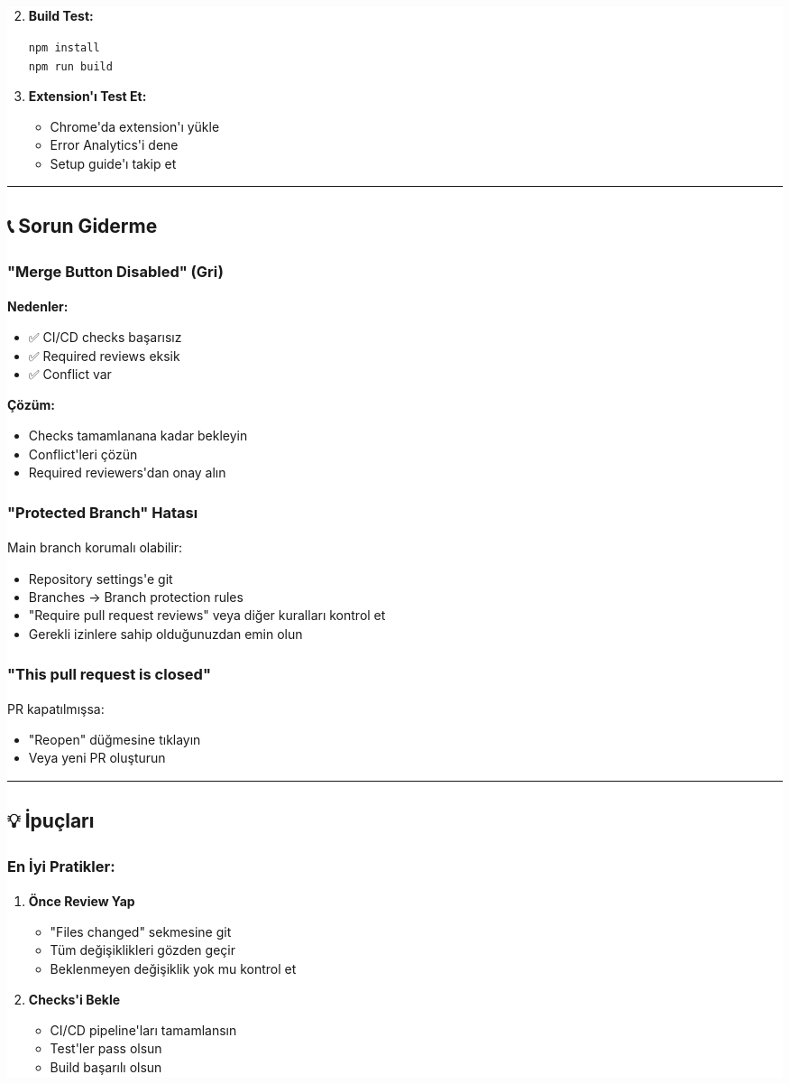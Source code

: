 2. **Build Test:**
   ```bash
   npm install
   npm run build
   ```

3. **Extension'ı Test Et:**
   - Chrome'da extension'ı yükle
   - Error Analytics'i dene
   - Setup guide'ı takip et

---

## 📞 Sorun Giderme

### "Merge Button Disabled" (Gri)

**Nedenler:**
- ✅ CI/CD checks başarısız
- ✅ Required reviews eksik
- ✅ Conflict var

**Çözüm:**
- Checks tamamlanana kadar bekleyin
- Conflict'leri çözün
- Required reviewers'dan onay alın

### "Protected Branch" Hatası

Main branch korumalı olabilir:
- Repository settings'e git
- Branches → Branch protection rules
- "Require pull request reviews" veya diğer kuralları kontrol et
- Gerekli izinlere sahip olduğunuzdan emin olun

### "This pull request is closed"

PR kapatılmışsa:
- "Reopen" düğmesine tıklayın
- Veya yeni PR oluşturun

---

## 💡 İpuçları

### En İyi Pratikler:

1. **Önce Review Yap**
   - "Files changed" sekmesine git
   - Tüm değişiklikleri gözden geçir
   - Beklenmeyen değişiklik yok mu kontrol et

2. **Checks'i Bekle**
   - CI/CD pipeline'ları tamamlansın
   - Test'ler pass olsun
   - Build başarılı olsun
